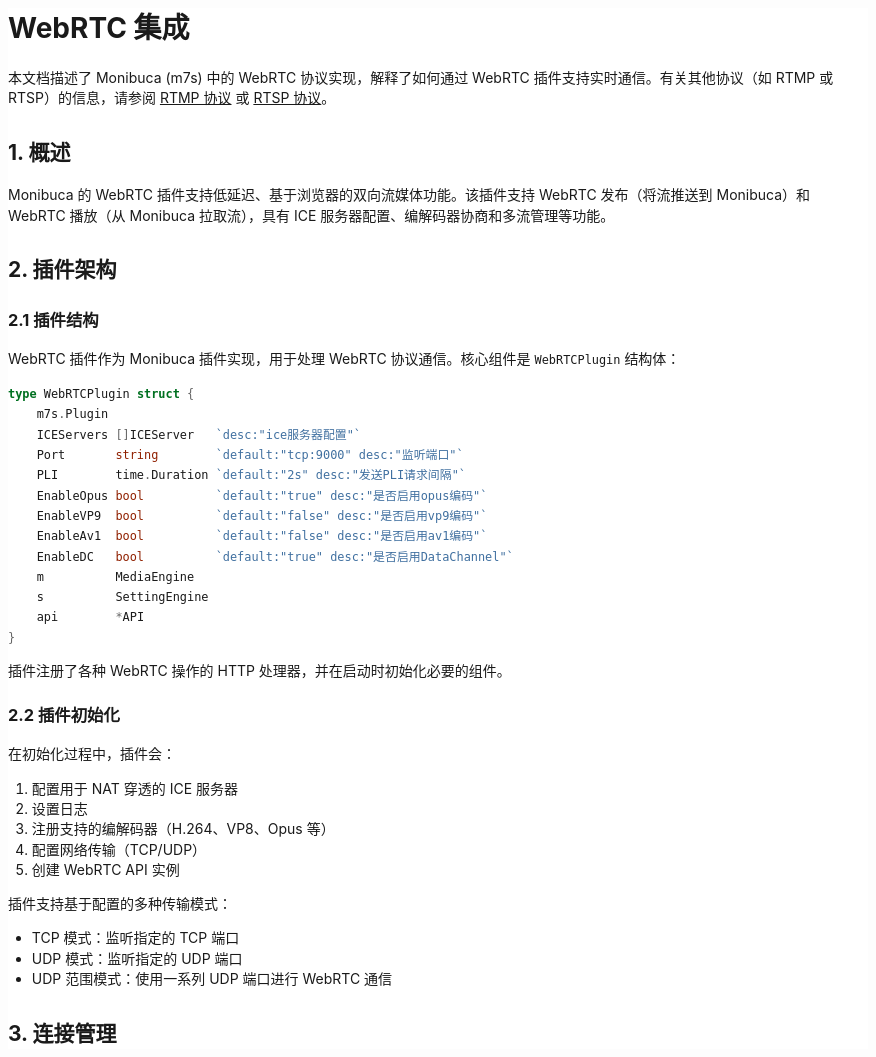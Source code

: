# WebRTC 集成

本文档描述了 Monibuca (m7s) 中的 WebRTC 协议实现，解释了如何通过 WebRTC 插件支持实时通信。有关其他协议（如 RTMP 或 RTSP）的信息，请参阅 [RTMP 协议](./rtmp.md) 或 [RTSP 协议](./rtsp.md)。

## 1. 概述

Monibuca 的 WebRTC 插件支持低延迟、基于浏览器的双向流媒体功能。该插件支持 WebRTC 发布（将流推送到 Monibuca）和 WebRTC 播放（从 Monibuca 拉取流），具有 ICE 服务器配置、编解码器协商和多流管理等功能。

## 2. 插件架构

### 2.1 插件结构

WebRTC 插件作为 Monibuca 插件实现，用于处理 WebRTC 协议通信。核心组件是 `WebRTCPlugin` 结构体：

```go
type WebRTCPlugin struct {
    m7s.Plugin
    ICEServers []ICEServer   `desc:"ice服务器配置"`
    Port       string        `default:"tcp:9000" desc:"监听端口"`
    PLI        time.Duration `default:"2s" desc:"发送PLI请求间隔"`
    EnableOpus bool          `default:"true" desc:"是否启用opus编码"`
    EnableVP9  bool          `default:"false" desc:"是否启用vp9编码"`
    EnableAv1  bool          `default:"false" desc:"是否启用av1编码"`
    EnableDC   bool          `default:"true" desc:"是否启用DataChannel"`
    m          MediaEngine
    s          SettingEngine
    api        *API
}
```

插件注册了各种 WebRTC 操作的 HTTP 处理器，并在启动时初始化必要的组件。

### 2.2 插件初始化

在初始化过程中，插件会：

1. 配置用于 NAT 穿透的 ICE 服务器
2. 设置日志
3. 注册支持的编解码器（H.264、VP8、Opus 等）
4. 配置网络传输（TCP/UDP）
5. 创建 WebRTC API 实例

插件支持基于配置的多种传输模式：

* TCP 模式：监听指定的 TCP 端口
* UDP 模式：监听指定的 UDP 端口
* UDP 范围模式：使用一系列 UDP 端口进行 WebRTC 通信

## 3. 连接管理

